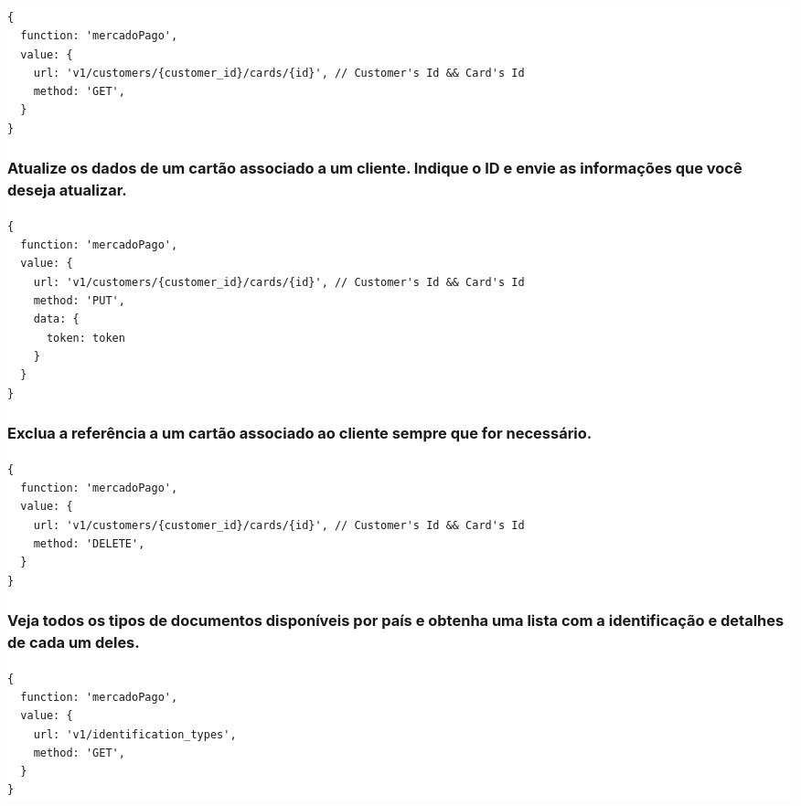     {
      function: 'mercadoPago',
      value: {
        url: 'v1/customers/{customer_id}/cards/{id}', // Customer's Id && Card's Id
        method: 'GET',
      }
    }

### Atualize os dados de um cartão associado a um cliente. Indique o ID e envie as informações que você deseja atualizar.

    {
      function: 'mercadoPago',
      value: {
        url: 'v1/customers/{customer_id}/cards/{id}', // Customer's Id && Card's Id
        method: 'PUT',
        data: {
          token: token
        }
      }
    }

### Exclua a referência a um cartão associado ao cliente sempre que for necessário.

    {
      function: 'mercadoPago',
      value: {
        url: 'v1/customers/{customer_id}/cards/{id}', // Customer's Id && Card's Id
        method: 'DELETE',
      }
    }

### Veja todos os tipos de documentos disponíveis por país e obtenha uma lista com a identificação e detalhes de cada um deles.

    {
      function: 'mercadoPago',
      value: {
        url: 'v1/identification_types',
        method: 'GET',
      }
    }
